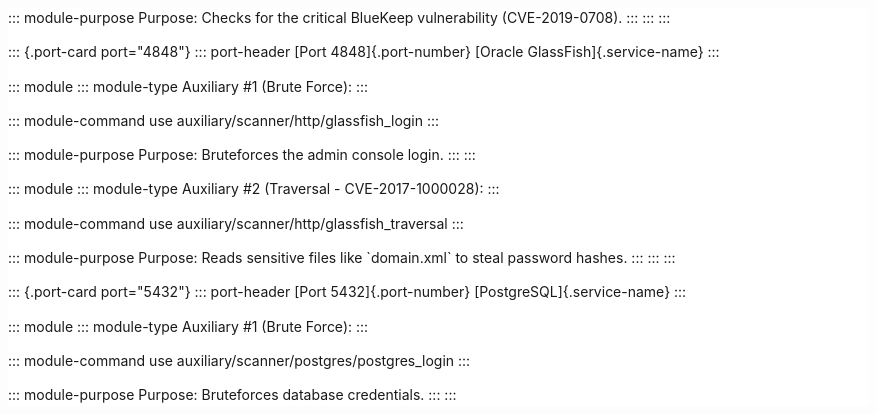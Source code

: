 ::: module-purpose
Purpose: Checks for the critical BlueKeep vulnerability (CVE-2019-0708).
:::
:::
:::

::: {.port-card port="4848"}
::: port-header
[Port 4848]{.port-number} [Oracle GlassFish]{.service-name}
:::

::: module
::: module-type
Auxiliary #1 (Brute Force):
:::

::: module-command
use auxiliary/scanner/http/glassfish_login
:::

::: module-purpose
Purpose: Bruteforces the admin console login.
:::
:::

::: module
::: module-type
Auxiliary #2 (Traversal - CVE-2017-1000028):
:::

::: module-command
use auxiliary/scanner/http/glassfish_traversal
:::

::: module-purpose
Purpose: Reads sensitive files like \`domain.xml\` to steal password
hashes.
:::
:::
:::

::: {.port-card port="5432"}
::: port-header
[Port 5432]{.port-number} [PostgreSQL]{.service-name}
:::

::: module
::: module-type
Auxiliary #1 (Brute Force):
:::

::: module-command
use auxiliary/scanner/postgres/postgres_login
:::

::: module-purpose
Purpose: Bruteforces database credentials.
:::
:::
